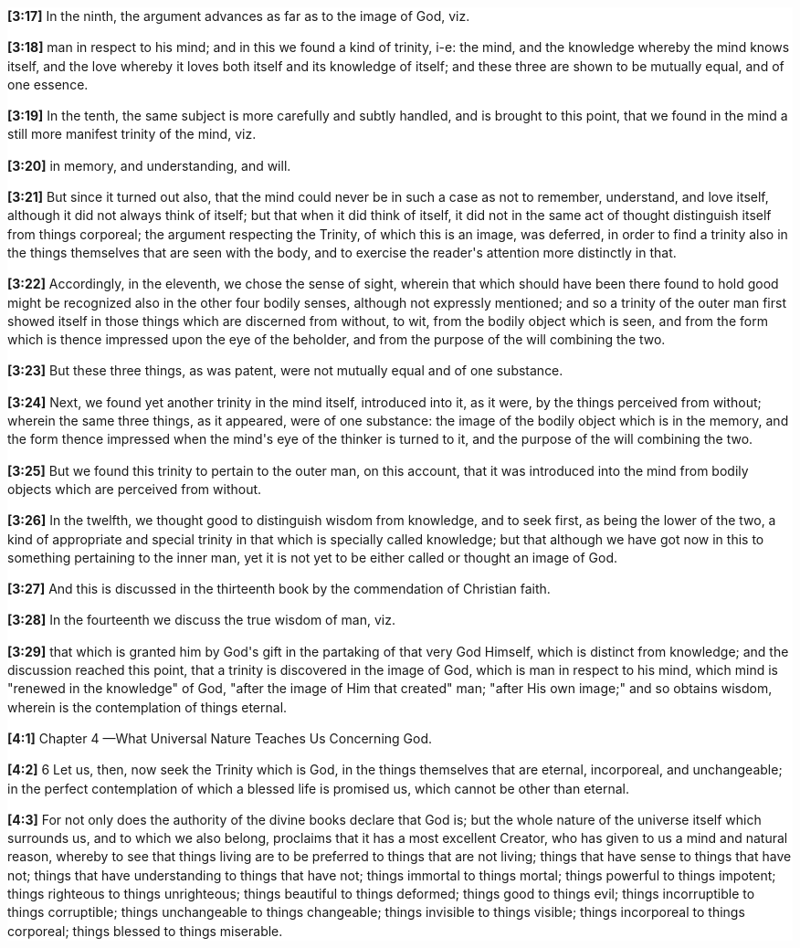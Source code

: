 **[3:17]** In the ninth, the argument advances as far as to the image of God, viz.

**[3:18]** man in respect to his mind; and in this we found a kind of trinity, i-e: the mind, and the knowledge whereby the mind knows itself, and the love whereby it loves both itself and its knowledge of itself; and these three are shown to be mutually equal, and of one essence.

**[3:19]** In the tenth, the same subject is more carefully and subtly handled, and is brought to this point, that we found in the mind a still more manifest trinity of the mind, viz.

**[3:20]** in memory, and understanding, and will.

**[3:21]** But since it turned out also, that the mind could never be in such a case as not to remember, understand, and love itself, although it did not always think of itself; but that when it did think of itself, it did not in the same act of thought distinguish itself from things corporeal; the argument respecting the Trinity, of which this is an image, was deferred, in order to find a trinity also in the things themselves that are seen with the body, and to exercise the reader's attention more distinctly in that.

**[3:22]** Accordingly, in the eleventh, we chose the sense of sight, wherein that which should have been there found to hold good might be recognized also in the other four bodily senses, although not expressly mentioned; and so a trinity of the outer man first showed itself in those things which are discerned from without, to wit, from the bodily object which is seen, and from the form which is thence impressed upon the eye of the beholder, and from the purpose of the will combining the two.

**[3:23]** But these three things, as was patent, were not mutually equal and of one substance.

**[3:24]** Next, we found yet another trinity in the mind itself, introduced into it, as it were, by the things perceived from without; wherein the same three things, as it appeared, were of one substance: the image of the bodily object which is in the memory, and the form thence impressed when the mind's eye of the thinker is turned to it, and the purpose of the will combining the two.

**[3:25]** But we found this trinity to pertain to the outer man, on this account, that it was introduced into the mind from bodily objects which are perceived from without.

**[3:26]** In the twelfth, we thought good to distinguish wisdom from knowledge, and to seek first, as being the lower of the two, a kind of appropriate and special trinity in that which is specially called knowledge; but that although we have got now in this to something pertaining to the inner man, yet it is not yet to be either called or thought an image of God.

**[3:27]** And this is discussed in the thirteenth book by the commendation of Christian faith.

**[3:28]** In the fourteenth we discuss the true wisdom of man, viz.

**[3:29]** that which is granted him by God's gift in the partaking of that very God Himself, which is distinct from knowledge; and the discussion reached this point, that a trinity is discovered in the image of God, which is man in respect to his mind, which mind is "renewed in the knowledge" of God, "after the image of Him that created" man; "after His own image;" and so obtains wisdom, wherein is the contemplation of things eternal.

**[4:1]** Chapter 4 —What Universal Nature Teaches Us Concerning God.

**[4:2]** 6  Let us, then, now seek the Trinity which is God, in the things themselves that are eternal, incorporeal, and unchangeable; in the perfect contemplation of which a blessed life is promised us, which cannot be other than eternal.

**[4:3]** For not only does the authority of the divine books declare that God is; but the whole nature of the universe itself which surrounds us, and to which we also belong, proclaims that it has a most excellent Creator, who has given to us a mind and natural reason, whereby to see that things living are to be preferred to things that are not living; things that have sense to things that have not; things that have understanding to things that have not; things immortal to things mortal; things powerful to things impotent; things righteous to things unrighteous; things beautiful to things deformed; things good to things evil; things incorruptible to things corruptible; things unchangeable to things changeable; things invisible to things visible; things incorporeal to things corporeal; things blessed to things miserable.
